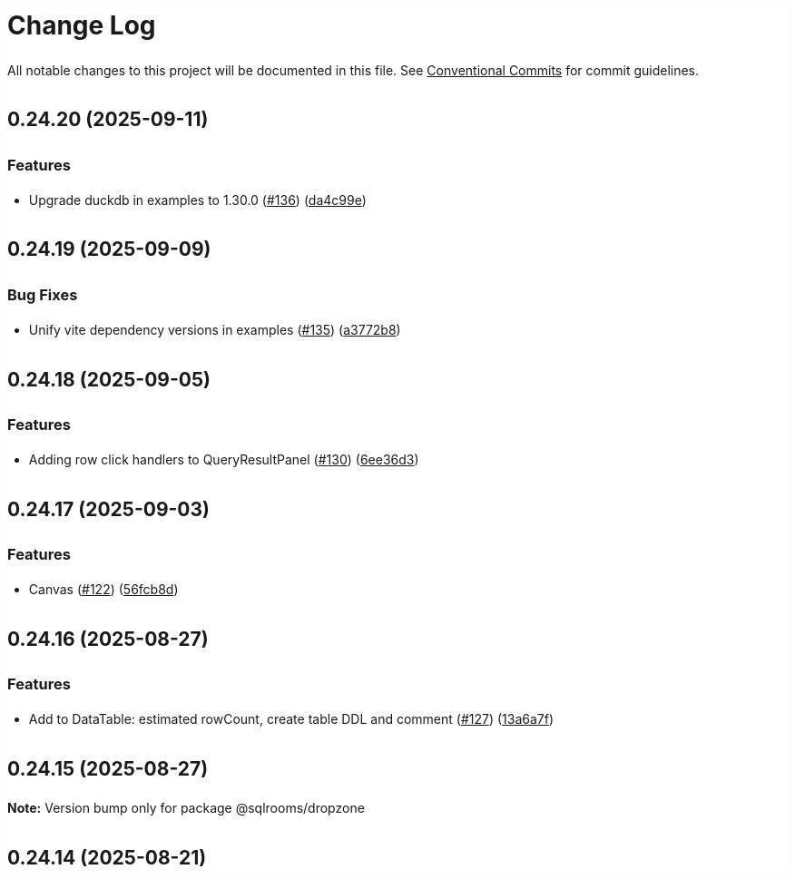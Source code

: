 # Change Log

All notable changes to this project will be documented in this file.
See [Conventional Commits](https://conventionalcommits.org) for commit guidelines.

## 0.24.20 (2025-09-11)

### Features

* Upgrade duckdb in examples to 1.30.0 ([#136](https://github.com/sqlrooms/sqlrooms/issues/136)) ([da4c99e](https://github.com/sqlrooms/sqlrooms/commit/da4c99eb88c57b0e835b8def508c0dcb511ab59a))

## 0.24.19 (2025-09-09)

### Bug Fixes

* Unify vite dependency versions in examples ([#135](https://github.com/sqlrooms/sqlrooms/issues/135)) ([a3772b8](https://github.com/sqlrooms/sqlrooms/commit/a3772b8527809e59988f1e09a7ebfc0664e6eacb))

## 0.24.18 (2025-09-05)

### Features

* Adding row click handlers to QueryResultPanel ([#130](https://github.com/sqlrooms/sqlrooms/issues/130)) ([6ee36d3](https://github.com/sqlrooms/sqlrooms/commit/6ee36d38a0e73a0482a573241aee4da67710dbff))

## 0.24.17 (2025-09-03)

### Features

* Canvas ([#122](https://github.com/sqlrooms/sqlrooms/issues/122)) ([56fcb8d](https://github.com/sqlrooms/sqlrooms/commit/56fcb8df399e81206be4beede30595157c75509b))

## 0.24.16 (2025-08-27)

### Features

* Add to DataTable: estimated rowCount, create table DDL and comment ([#127](https://github.com/sqlrooms/sqlrooms/issues/127)) ([13a6a7f](https://github.com/sqlrooms/sqlrooms/commit/13a6a7fb3f95ffd66c20bf6beec816bf225fdc91))

## 0.24.15 (2025-08-27)

**Note:** Version bump only for package @sqlrooms/dropzone

## 0.24.14 (2025-08-21)
